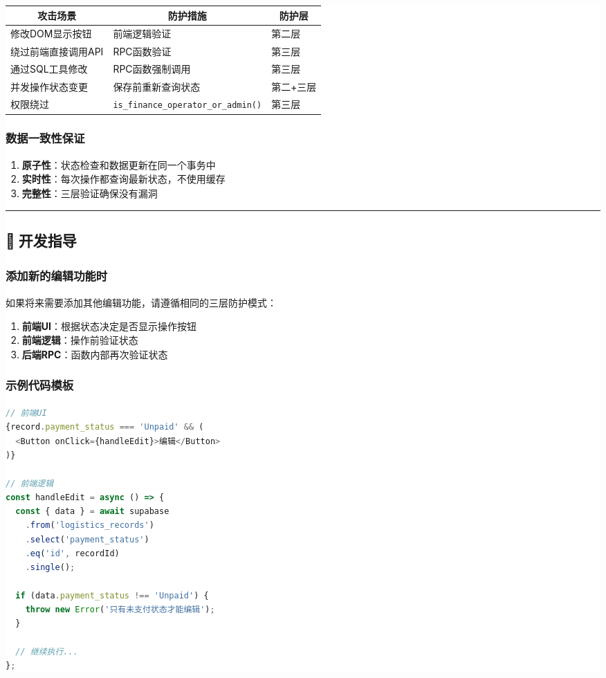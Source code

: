 | 攻击场景 | 防护措施 | 防护层 |
|---------|---------|--------|
| 修改DOM显示按钮 | 前端逻辑验证 | 第二层 |
| 绕过前端直接调用API | RPC函数验证 | 第三层 |
| 通过SQL工具修改 | RPC函数强制调用 | 第三层 |
| 并发操作状态变更 | 保存前重新查询状态 | 第二+三层 |
| 权限绕过 | `is_finance_operator_or_admin()` | 第三层 |

### 数据一致性保证

1. **原子性**：状态检查和数据更新在同一个事务中
2. **实时性**：每次操作都查询最新状态，不使用缓存
3. **完整性**：三层验证确保没有漏洞

---

## 📝 开发指导

### 添加新的编辑功能时

如果将来需要添加其他编辑功能，请遵循相同的三层防护模式：

1. **前端UI**：根据状态决定是否显示操作按钮
2. **前端逻辑**：操作前验证状态
3. **后端RPC**：函数内部再次验证状态

### 示例代码模板

```typescript
// 前端UI
{record.payment_status === 'Unpaid' && (
  <Button onClick={handleEdit}>编辑</Button>
)}

// 前端逻辑
const handleEdit = async () => {
  const { data } = await supabase
    .from('logistics_records')
    .select('payment_status')
    .eq('id', recordId)
    .single();
  
  if (data.payment_status !== 'Unpaid') {
    throw new Error('只有未支付状态才能编辑');
  }
  
  // 继续执行...
};
```

